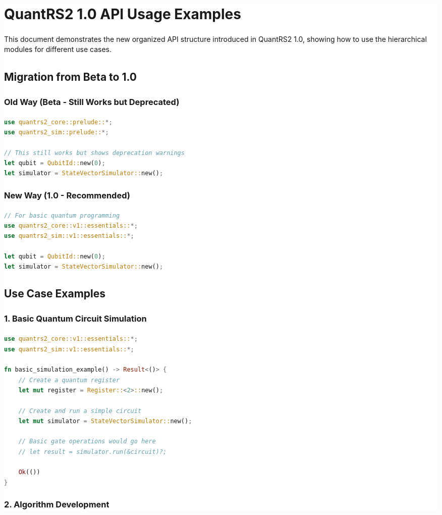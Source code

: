 # QuantRS2 1.0 API Usage Examples

This document demonstrates the new organized API structure introduced in QuantRS2 1.0, showing how to use the hierarchical modules for different use cases.

## Migration from Beta to 1.0

### Old Way (Beta - Still Works but Deprecated)
```rust
use quantrs2_core::prelude::*;
use quantrs2_sim::prelude::*;

// This still works but shows deprecation warnings
let qubit = QubitId::new(0);
let simulator = StateVectorSimulator::new();
```

### New Way (1.0 - Recommended)
```rust
// For basic quantum programming
use quantrs2_core::v1::essentials::*;
use quantrs2_sim::v1::essentials::*;

let qubit = QubitId::new(0);
let simulator = StateVectorSimulator::new();
```

## Use Case Examples

### 1. Basic Quantum Circuit Simulation

```rust
use quantrs2_core::v1::essentials::*;
use quantrs2_sim::v1::essentials::*;

fn basic_simulation_example() -> Result<()> {
    // Create a quantum register
    let mut register = Register::<2>::new();
    
    // Create and run a simple circuit
    let mut simulator = StateVectorSimulator::new();
    
    // Basic gate operations would go here
    // let result = simulator.run(&circuit)?;
    
    Ok(())
}
```

### 2. Algorithm Development
